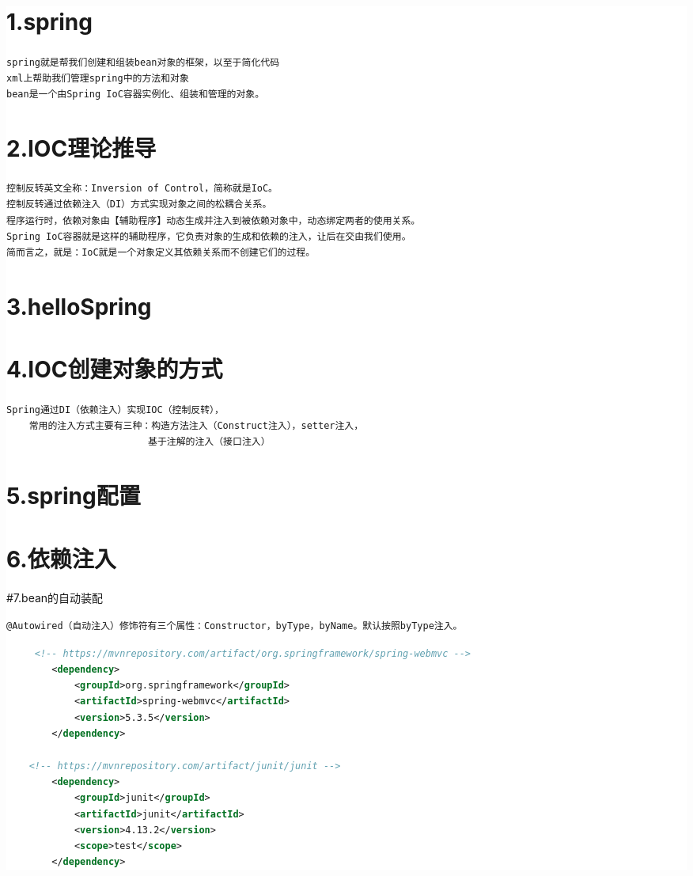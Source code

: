 # 1.spring
    
    spring就是帮我们创建和组装bean对象的框架，以至于简化代码
    xml上帮助我们管理spring中的方法和对象
    bean是一个由Spring IoC容器实例化、组装和管理的对象。
    
# 2.IOC理论推导
    
    控制反转英文全称：Inversion of Control，简称就是IoC。
    控制反转通过依赖注入（DI）方式实现对象之间的松耦合关系。
    程序运行时，依赖对象由【辅助程序】动态生成并注入到被依赖对象中，动态绑定两者的使用关系。
    Spring IoC容器就是这样的辅助程序，它负责对象的生成和依赖的注入，让后在交由我们使用。
    简而言之，就是：IoC就是一个对象定义其依赖关系而不创建它们的过程。
    
    
    
# 3.helloSpring

    
# 4.IOC创建对象的方式
    Spring通过DI（依赖注入）实现IOC（控制反转），
        常用的注入方式主要有三种：构造方法注入（Construct注入），setter注入，
                             基于注解的注入（接口注入）
    
# 5.spring配置

    
# 6.依赖注入

    
#7.bean的自动装配

    @Autowired（自动注入）修饰符有三个属性：Constructor，byType，byName。默认按照byType注入。
    





```xml
     <!-- https://mvnrepository.com/artifact/org.springframework/spring-webmvc -->
        <dependency>
            <groupId>org.springframework</groupId>
            <artifactId>spring-webmvc</artifactId>
            <version>5.3.5</version>
        </dependency>
    
    <!-- https://mvnrepository.com/artifact/junit/junit -->
        <dependency>
            <groupId>junit</groupId>
            <artifactId>junit</artifactId>
            <version>4.13.2</version>
            <scope>test</scope>
        </dependency>
```
